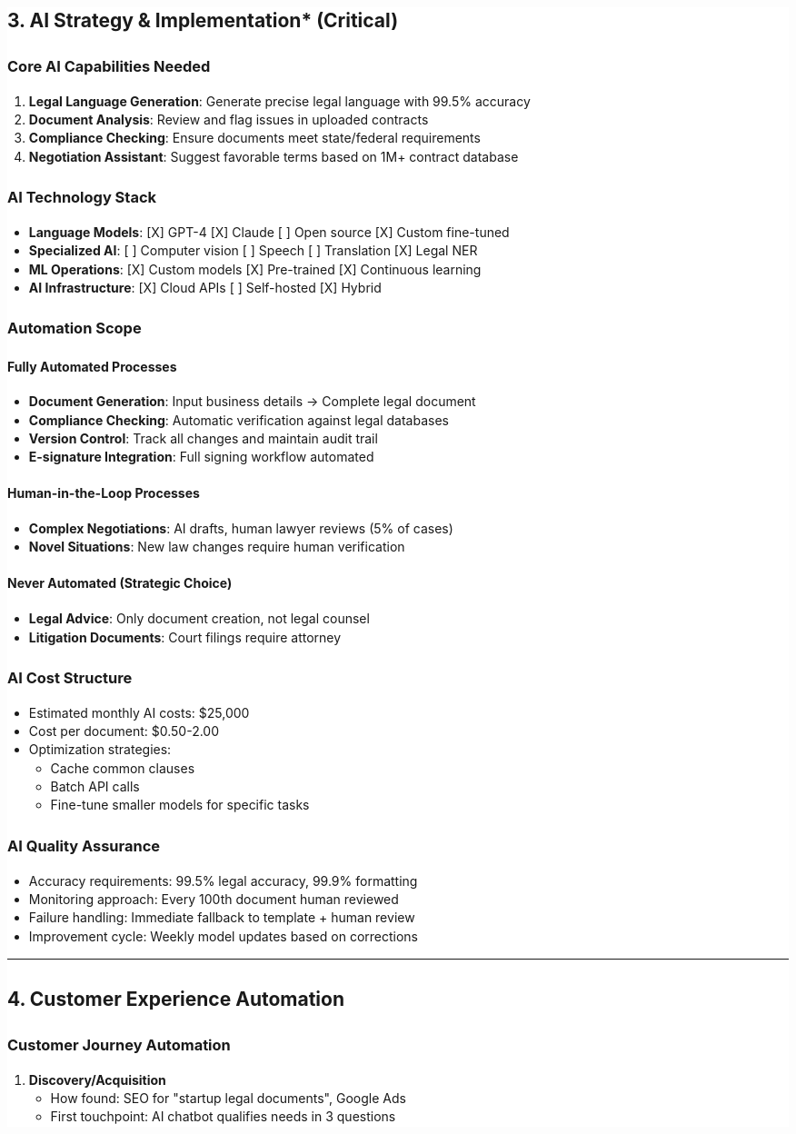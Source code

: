 ## 3. AI Strategy & Implementation* (Critical)

### Core AI Capabilities Needed
1. **Legal Language Generation**: Generate precise legal language with 99.5% accuracy
2. **Document Analysis**: Review and flag issues in uploaded contracts
3. **Compliance Checking**: Ensure documents meet state/federal requirements
4. **Negotiation Assistant**: Suggest favorable terms based on 1M+ contract database

### AI Technology Stack
- **Language Models**: [X] GPT-4 [X] Claude [ ] Open source [X] Custom fine-tuned
- **Specialized AI**: [ ] Computer vision [ ] Speech [ ] Translation [X] Legal NER
- **ML Operations**: [X] Custom models [X] Pre-trained [X] Continuous learning
- **AI Infrastructure**: [X] Cloud APIs [ ] Self-hosted [X] Hybrid

### Automation Scope
#### Fully Automated Processes
- **Document Generation**: Input business details → Complete legal document
- **Compliance Checking**: Automatic verification against legal databases
- **Version Control**: Track all changes and maintain audit trail
- **E-signature Integration**: Full signing workflow automated

#### Human-in-the-Loop Processes
- **Complex Negotiations**: AI drafts, human lawyer reviews (5% of cases)
- **Novel Situations**: New law changes require human verification

#### Never Automated (Strategic Choice)
- **Legal Advice**: Only document creation, not legal counsel
- **Litigation Documents**: Court filings require attorney

### AI Cost Structure
- Estimated monthly AI costs: $25,000
- Cost per document: $0.50-2.00
- Optimization strategies: 
  - Cache common clauses
  - Batch API calls
  - Fine-tune smaller models for specific tasks

### AI Quality Assurance
- Accuracy requirements: 99.5% legal accuracy, 99.9% formatting
- Monitoring approach: Every 100th document human reviewed
- Failure handling: Immediate fallback to template + human review
- Improvement cycle: Weekly model updates based on corrections

---

## 4. Customer Experience Automation

### Customer Journey Automation
1. **Discovery/Acquisition**
   - How found: SEO for "startup legal documents", Google Ads
   - First touchpoint: AI chatbot qualifies needs in 3 questions
